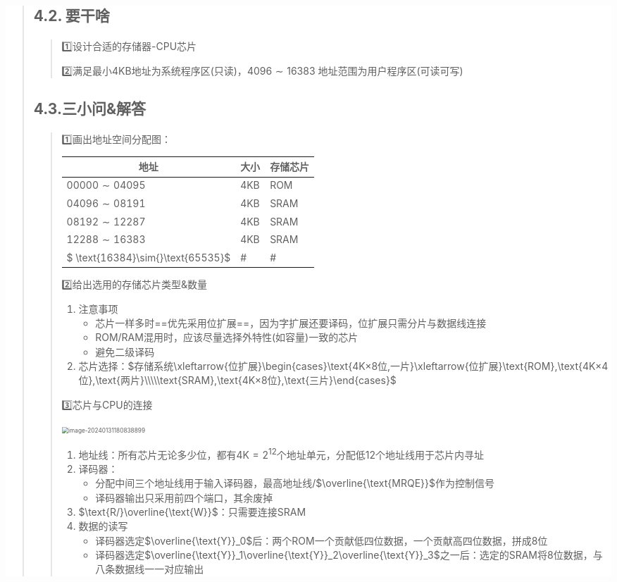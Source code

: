 >
> ## 4.2. 要干啥
>
> > :one:设计合适的存储器$\text{-CPU}$芯片
> >
> > :two:满足最小$\text{4KB}$地址为系统程序区(只读)，$\text{4096}\sim{}\text{16383}$ 地址范围为用户程序区(可读可写)
>
> ## 4.3.三小问&解答
>
> > :one:画出地址空间分配图：
> >
> > | 地址                              | 大小         | 存储芯片      |
> > | --------------------------------- | ------------ | ------------- |
> > | $\text{00000}\sim{}\text{04095}$  | $\text{4KB}$ | $\text{ROM}$  |
> > | $\text{04096}\sim{}\text{08191}$  | $\text{4KB}$ | $\text{SRAM}$ |
> > | $\text{08192}\sim{}\text{12287}$  | $\text{4KB}$ | $\text{SRAM}$ |
> > | $\text{12288}\sim{}\text{16383}$  | $\text{4KB}$ | $\text{SRAM}$ |
> > | $ \text{16384}\sim{}\text{65535}$ | $\text{\#}$  | $\text{\#}$   |
> >
> > :two:给出选用的存储芯片类型&数量
> >
> > 1. 注意事项
> >    - 芯片一样多时==优先采用位扩展==，因为字扩展还要译码，位扩展只需分片与数据线连接
> >    - $\text{ROM/RAM}$混用时，应该尽量选择外特性(如容量)一致的芯片
> >    - 避免二级译码
> > 2. 芯片选择：$存储系统\xleftarrow{位扩展}\begin{cases}\text{4K×8位,一片}\xleftarrow{位扩展}\text{ROM},\text{4K×4位},\text{两片}\\\\\text{SRAM},\text{4K×8位},\text{三片}\end{cases}$
> >
> > :three:芯片与$\text{CPU}$的连接
> >
> > <img src="https://raw.githubusercontent.com/DANNHIROAKI/New-Picture-Bed/main/img/image-20240131180838899.png" alt="image-20240131180838899" style="zoom: 59%;" /> 
> >
> > 1. 地址线：所有芯片无论多少位，都有$\text{4K}=2^{12}$个地址单元，分配低12个地址线用于芯片内寻址
> > 2. 译码器：
> >    - 分配中间三个地址线用于输入译码器，最高地址线/$\overline{\text{MRQE}}$作为控制信号
> >    - 译码器输出只采用前四个端口，其余废掉
> > 3. $\text{R/}\overline{\text{W}}$：只需要连接$\text{SRAM}$
> > 4. 数据的读写
> >    - 译码器选定$\overline{\text{Y}}_0$后：两个$\text{ROM}$一个贡献低四位数据，一个贡献高四位数据，拼成8位
> >    - 译码器选定$\overline{\text{Y}}_1\overline{\text{Y}}_2\overline{\text{Y}}_3$之一后：选定的$\text{SRAM}$将8位数据，与八条数据线一一对应输出

